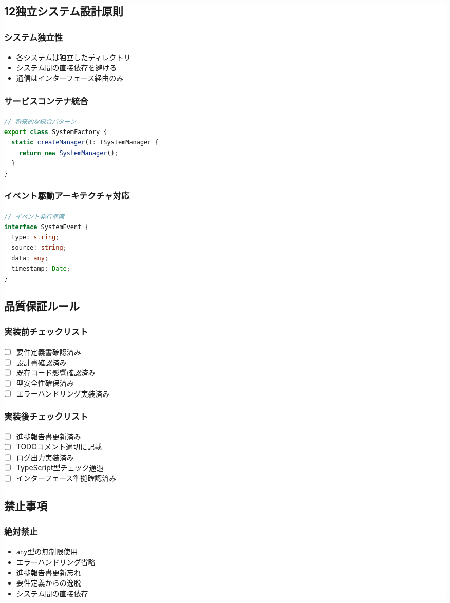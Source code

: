 ## 12独立システム設計原則

### システム独立性
- 各システムは独立したディレクトリ
- システム間の直接依存を避ける
- 通信はインターフェース経由のみ

### サービスコンテナ統合
```typescript
// 将来的な統合パターン
export class SystemFactory {
  static createManager(): ISystemManager {
    return new SystemManager();
  }
}
```

### イベント駆動アーキテクチャ対応
```typescript
// イベント発行準備
interface SystemEvent {
  type: string;
  source: string;
  data: any;
  timestamp: Date;
}
```

## 品質保証ルール

### 実装前チェックリスト
- [ ] 要件定義書確認済み
- [ ] 設計書確認済み
- [ ] 既存コード影響確認済み
- [ ] 型安全性確保済み
- [ ] エラーハンドリング実装済み

### 実装後チェックリスト
- [ ] 進捗報告書更新済み
- [ ] TODOコメント適切に記載
- [ ] ログ出力実装済み
- [ ] TypeScript型チェック通過
- [ ] インターフェース準拠確認済み

## 禁止事項

### 絶対禁止
- `any`型の無制限使用
- エラーハンドリング省略
- 進捗報告書更新忘れ
- 要件定義からの逸脱
- システム間の直接依存
